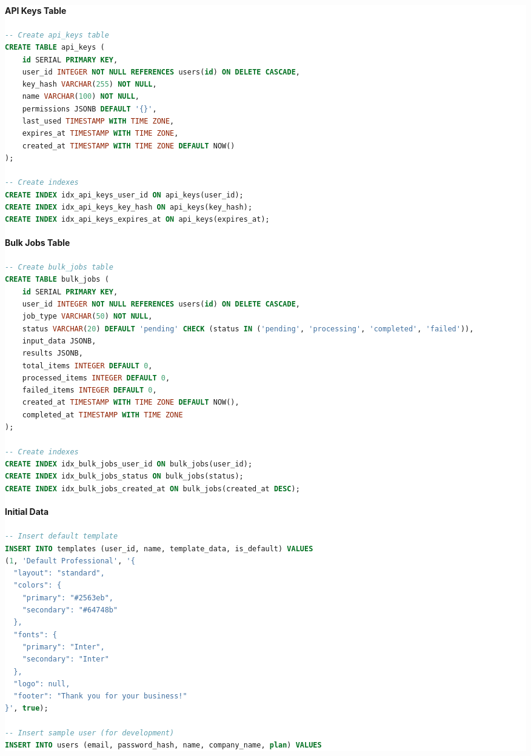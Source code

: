 #### API Keys Table
```sql
-- Create api_keys table
CREATE TABLE api_keys (
    id SERIAL PRIMARY KEY,
    user_id INTEGER NOT NULL REFERENCES users(id) ON DELETE CASCADE,
    key_hash VARCHAR(255) NOT NULL,
    name VARCHAR(100) NOT NULL,
    permissions JSONB DEFAULT '{}',
    last_used TIMESTAMP WITH TIME ZONE,
    expires_at TIMESTAMP WITH TIME ZONE,
    created_at TIMESTAMP WITH TIME ZONE DEFAULT NOW()
);

-- Create indexes
CREATE INDEX idx_api_keys_user_id ON api_keys(user_id);
CREATE INDEX idx_api_keys_key_hash ON api_keys(key_hash);
CREATE INDEX idx_api_keys_expires_at ON api_keys(expires_at);
```

#### Bulk Jobs Table
```sql
-- Create bulk_jobs table
CREATE TABLE bulk_jobs (
    id SERIAL PRIMARY KEY,
    user_id INTEGER NOT NULL REFERENCES users(id) ON DELETE CASCADE,
    job_type VARCHAR(50) NOT NULL,
    status VARCHAR(20) DEFAULT 'pending' CHECK (status IN ('pending', 'processing', 'completed', 'failed')),
    input_data JSONB,
    results JSONB,
    total_items INTEGER DEFAULT 0,
    processed_items INTEGER DEFAULT 0,
    failed_items INTEGER DEFAULT 0,
    created_at TIMESTAMP WITH TIME ZONE DEFAULT NOW(),
    completed_at TIMESTAMP WITH TIME ZONE
);

-- Create indexes
CREATE INDEX idx_bulk_jobs_user_id ON bulk_jobs(user_id);
CREATE INDEX idx_bulk_jobs_status ON bulk_jobs(status);
CREATE INDEX idx_bulk_jobs_created_at ON bulk_jobs(created_at DESC);
```

#### Initial Data
```sql
-- Insert default template
INSERT INTO templates (user_id, name, template_data, is_default) VALUES
(1, 'Default Professional', '{
  "layout": "standard",
  "colors": {
    "primary": "#2563eb",
    "secondary": "#64748b"
  },
  "fonts": {
    "primary": "Inter",
    "secondary": "Inter"
  },
  "logo": null,
  "footer": "Thank you for your business!"
}', true);

-- Insert sample user (for development)
INSERT INTO users (email, password_hash, name, company_name, plan) VALUES
```